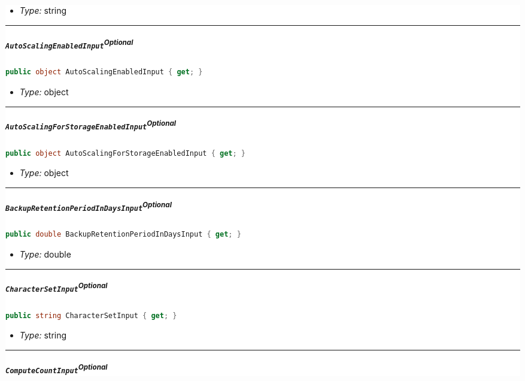 - *Type:* string

---

##### `AutoScalingEnabledInput`<sup>Optional</sup> <a name="AutoScalingEnabledInput" id="@cdktf/provider-azurerm.oracleAutonomousDatabase.OracleAutonomousDatabase.property.autoScalingEnabledInput"></a>

```csharp
public object AutoScalingEnabledInput { get; }
```

- *Type:* object

---

##### `AutoScalingForStorageEnabledInput`<sup>Optional</sup> <a name="AutoScalingForStorageEnabledInput" id="@cdktf/provider-azurerm.oracleAutonomousDatabase.OracleAutonomousDatabase.property.autoScalingForStorageEnabledInput"></a>

```csharp
public object AutoScalingForStorageEnabledInput { get; }
```

- *Type:* object

---

##### `BackupRetentionPeriodInDaysInput`<sup>Optional</sup> <a name="BackupRetentionPeriodInDaysInput" id="@cdktf/provider-azurerm.oracleAutonomousDatabase.OracleAutonomousDatabase.property.backupRetentionPeriodInDaysInput"></a>

```csharp
public double BackupRetentionPeriodInDaysInput { get; }
```

- *Type:* double

---

##### `CharacterSetInput`<sup>Optional</sup> <a name="CharacterSetInput" id="@cdktf/provider-azurerm.oracleAutonomousDatabase.OracleAutonomousDatabase.property.characterSetInput"></a>

```csharp
public string CharacterSetInput { get; }
```

- *Type:* string

---

##### `ComputeCountInput`<sup>Optional</sup> <a name="ComputeCountInput" id="@cdktf/provider-azurerm.oracleAutonomousDatabase.OracleAutonomousDatabase.property.computeCountInput"></a>
